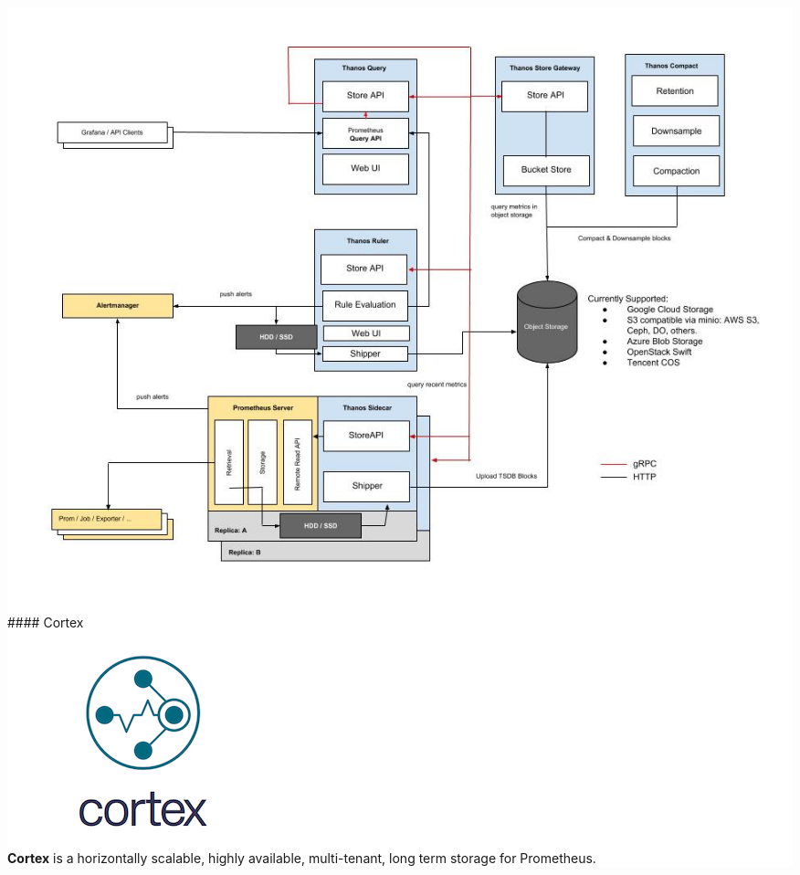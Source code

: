 ![Thanos architecture](images/arch-thanos.jpg)

#### Cortex

![logo](images/logo-cortex.png)

**Cortex** is a  horizontally scalable, highly available, multi-tenant, long term storage for Prometheus.

